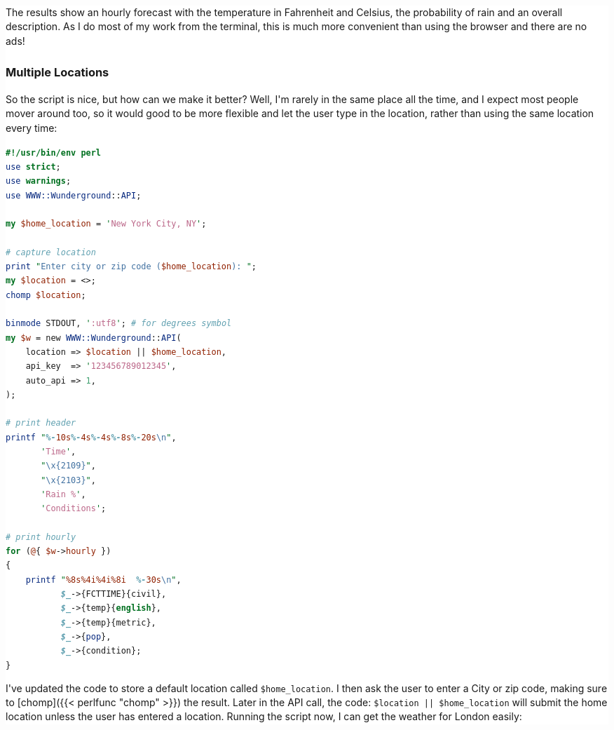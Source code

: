 The results show an hourly forecast with the temperature in Fahrenheit and Celsius, the probability of rain and an overall description. As I do most of my work from the terminal, this is much more convenient than using the browser and there are no ads!

### Multiple Locations

So the script is nice, but how can we make it better? Well, I'm rarely in the same place all the time, and I expect most people mover around too, so it would good to be more flexible and let the user type in the location, rather than using the same location every time:

```perl
#!/usr/bin/env perl
use strict;
use warnings;
use WWW::Wunderground::API;

my $home_location = 'New York City, NY';

# capture location
print "Enter city or zip code ($home_location): ";
my $location = <>;
chomp $location;

binmode STDOUT, ':utf8'; # for degrees symbol
my $w = new WWW::Wunderground::API(
    location => $location || $home_location,
    api_key  => '123456789012345',
    auto_api => 1,
);

# print header
printf "%-10s%-4s%-4s%-8s%-20s\n",
       'Time',
       "\x{2109}",
       "\x{2103}",
       'Rain %',
       'Conditions';

# print hourly
for (@{ $w->hourly })
{
    printf "%8s%4i%4i%8i  %-30s\n",
           $_->{FCTTIME}{civil},
           $_->{temp}{english},
           $_->{temp}{metric},
           $_->{pop},
           $_->{condition};
}
```

I've updated the code to store a default location called `$home_location`. I then ask the user to enter a City or zip code, making sure to [chomp]({{< perlfunc "chomp" >}}) the result. Later in the API call, the code: `$location || $home_location` will submit the home location unless the user has entered a location. Running the script now, I can get the weather for London easily:
